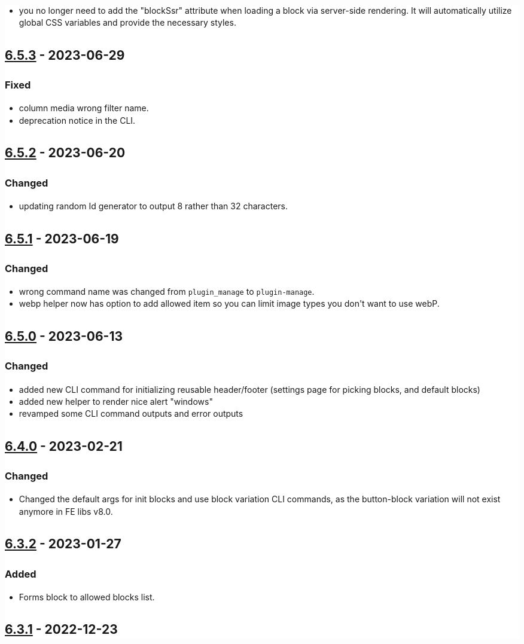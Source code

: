 - you no longer need to add the "blockSsr" attribute when loading a block via server-side rendering. It will automatically utilize global CSS variables and provide the necessary styles.

## [6.5.3] - 2023-06-29

### Fixed

- column media wrong filter name.
- deprecation notice in the CLI.

## [6.5.2] - 2023-06-20

### Changed

- updating random Id generator to output 8 rather than 32 characters.

## [6.5.1] - 2023-06-19

### Changed

- wrong command name was changed from `plugin_manage` to `plugin-manage`.
- webp helper now has option to add allowed item so you can limit image types you don't want to use webP.

## [6.5.0] - 2023-06-13

### Changed

- added new CLI command for initializing reusable header/footer (settings page for picking blocks, and default blocks)
- added new helper to render nice alert "windows"
- revamped some CLI command outputs and error outputs

## [6.4.0] - 2023-02-21

### Changed

- Changed the default args for init blocks and use block variation CLI commands, as the button-block variation will not exist anymore in FE libs v8.0.

## [6.3.2] - 2023-01-27

### Added

- Forms block to allowed blocks list.

## [6.3.1] - 2022-12-23


[10.11.1]: https://github.com/infinum/eightshift-libs/compare/10.11.0...10.11.1
[10.11.0]: https://github.com/infinum/eightshift-libs/compare/10.10.0...10.11.0
[10.10.0]: https://github.com/infinum/eightshift-libs/compare/10.9.4...10.10.0
[10.9.4]: https://github.com/infinum/eightshift-libs/compare/10.9.3...10.9.4
[10.9.3]: https://github.com/infinum/eightshift-libs/compare/10.9.2...10.9.3
[10.9.2]: https://github.com/infinum/eightshift-libs/compare/10.9.1...10.9.2
[10.9.1]: https://github.com/infinum/eightshift-libs/compare/10.9.0...10.9.1
[10.9.0]: https://github.com/infinum/eightshift-libs/compare/10.8.3...10.9.0
[10.8.3]: https://github.com/infinum/eightshift-libs/compare/10.8.2...10.8.3
[10.8.2]: https://github.com/infinum/eightshift-libs/compare/10.8.1...10.8.2
[10.8.1]: https://github.com/infinum/eightshift-libs/compare/10.8.0...10.8.1
[10.8.0]: https://github.com/infinum/eightshift-libs/compare/10.7.1...10.8.0
[10.7.1]: https://github.com/infinum/eightshift-libs/compare/10.7.0...10.7.1
[10.7.0]: https://github.com/infinum/eightshift-libs/compare/10.6.1...10.7.0
[10.6.1]: https://github.com/infinum/eightshift-libs/compare/10.6.0...10.6.1
[10.6.0]: https://github.com/infinum/eightshift-libs/compare/10.5.1...10.6.0
[10.5.1]: https://github.com/infinum/eightshift-libs/compare/10.5.0...10.5.1
[10.5.0]: https://github.com/infinum/eightshift-libs/compare/10.4.2...10.5.0
[10.4.2]: https://github.com/infinum/eightshift-libs/compare/10.4.1...10.4.2
[10.4.1]: https://github.com/infinum/eightshift-libs/compare/10.4.0...10.4.1
[10.4.0]: https://github.com/infinum/eightshift-libs/compare/10.3.1...10.4.0
[10.3.1]: https://github.com/infinum/eightshift-libs/compare/10.3.0...10.3.1
[10.3.0]: https://github.com/infinum/eightshift-libs/compare/10.2.0...10.3.0
[10.2.0]: https://github.com/infinum/eightshift-libs/compare/10.1.0...10.2.0
[10.1.0]: https://github.com/infinum/eightshift-libs/compare/10.0.0...10.1.0
[10.0.0]: https://github.com/infinum/eightshift-libs/compare/9.3.5...10.0.0
[9.3.5]: https://github.com/infinum/eightshift-libs/compare/9.3.4...9.3.5
[9.3.4]: https://github.com/infinum/eightshift-libs/compare/9.3.3...9.3.4
[9.3.3]: https://github.com/infinum/eightshift-libs/compare/9.3.2...9.3.3
[9.3.2]: https://github.com/infinum/eightshift-libs/compare/9.3.1...9.3.2
[9.3.1]: https://github.com/infinum/eightshift-libs/compare/9.3.0...9.3.1
[9.3.0]: https://github.com/infinum/eightshift-libs/compare/9.2.2...9.3.0
[9.2.2]: https://github.com/infinum/eightshift-libs/compare/9.2.1...9.2.2
[9.2.1]: https://github.com/infinum/eightshift-libs/compare/9.2.0...9.2.1
[9.2.0]: https://github.com/infinum/eightshift-libs/compare/9.1.6...9.2.0
[9.1.6]: https://github.com/infinum/eightshift-libs/compare/9.1.5...9.1.6
[9.1.5]: https://github.com/infinum/eightshift-libs/compare/9.1.4...9.1.5
[9.1.4]: https://github.com/infinum/eightshift-libs/compare/9.1.3...9.1.4
[9.1.3]: https://github.com/infinum/eightshift-libs/compare/9.1.2...9.1.3
[9.1.2]: https://github.com/infinum/eightshift-libs/compare/9.1.1...9.1.2
[9.1.1]: https://github.com/infinum/eightshift-libs/compare/9.1.0...9.1.1
[9.1.0]: https://github.com/infinum/eightshift-libs/compare/9.0.2...9.1.0
[9.0.2]: https://github.com/infinum/eightshift-libs/compare/9.0.1...9.0.2
[9.0.1]: https://github.com/infinum/eightshift-libs/compare/9.0.0...9.0.1
[9.0.0]: https://github.com/infinum/eightshift-libs/compare/8.0.7...9.0.0
[8.0.7]: https://github.com/infinum/eightshift-libs/compare/8.0.6...8.0.7
[8.0.6]: https://github.com/infinum/eightshift-libs/compare/8.0.5...8.0.6
[8.0.5]: https://github.com/infinum/eightshift-libs/compare/8.0.4...8.0.5
[8.0.4]: https://github.com/infinum/eightshift-libs/compare/8.0.3...8.0.4
[8.0.3]: https://github.com/infinum/eightshift-libs/compare/8.0.2...8.0.3
[8.0.2]: https://github.com/infinum/eightshift-libs/compare/8.0.1...8.0.2
[8.0.1]: https://github.com/infinum/eightshift-libs/compare/8.0.0...8.0.1
[8.0.0]: https://github.com/infinum/eightshift-libs/compare/7.1.2...8.0.0
[7.1.2]: https://github.com/infinum/eightshift-libs/compare/7.1.1...7.1.2
[7.1.1]: https://github.com/infinum/eightshift-libs/compare/7.1.0...7.1.1
[7.1.0]: https://github.com/infinum/eightshift-libs/compare/7.0.1...7.1.0
[7.0.1]: https://github.com/infinum/eightshift-libs/compare/7.0.0...7.0.1
[7.0.0]: https://github.com/infinum/eightshift-libs/compare/6.5.7...7.0.0
[6.5.7]: https://github.com/infinum/eightshift-libs/compare/6.5.6...6.5.7
[6.5.6]: https://github.com/infinum/eightshift-libs/compare/6.5.5...6.5.6
[6.5.5]: https://github.com/infinum/eightshift-libs/compare/6.5.4...6.5.5
[6.5.4]: https://github.com/infinum/eightshift-libs/compare/6.5.3...6.5.4
[6.5.3]: https://github.com/infinum/eightshift-libs/compare/6.5.2...6.5.3
[6.5.2]: https://github.com/infinum/eightshift-libs/compare/6.5.1...6.5.2
[6.5.1]: https://github.com/infinum/eightshift-libs/compare/6.5.0...6.5.1
[6.5.0]: https://github.com/infinum/eightshift-libs/compare/6.4.0...6.5.0
[6.4.0]: https://github.com/infinum/eightshift-libs/compare/6.3.2...6.4.0
[6.3.2]: https://github.com/infinum/eightshift-libs/compare/6.3.1...6.3.2
[6.3.1]: https://github.com/infinum/eightshift-libs/compare/6.3.0...6.3.1
[6.3.0]: https://github.com/infinum/eightshift-libs/compare/6.2.0...6.3.0
[6.2.0]: https://github.com/infinum/eightshift-libs/compare/6.1.0...6.2.0
[6.1.0]: https://github.com/infinum/eightshift-libs/compare/6.0.0...6.1.0
[6.0.0]: https://github.com/infinum/eightshift-libs/compare/5.1.0...6.0.0
[5.1.0]: https://github.com/infinum/eightshift-libs/compare/5.0.2...5.1.0
[5.0.2]: https://github.com/infinum/eightshift-libs/compare/5.0.1...5.0.2
[5.0.1]: https://github.com/infinum/eightshift-libs/compare/5.0.0...5.0.1
[5.0.0]: https://github.com/infinum/eightshift-libs/compare/4.1.0...5.0.0
[4.1.0]: https://github.com/infinum/eightshift-libs/compare/4.0.0...4.1.0
[4.0.0]: https://github.com/infinum/eightshift-libs/compare/3.1.0...4.0.0
[3.1.0]: https://github.com/infinum/eightshift-libs/compare/3.0.8...3.1.0
[3.0.8]: https://github.com/infinum/eightshift-libs/compare/3.0.7...3.0.8
[3.0.7]: https://github.com/infinum/eightshift-libs/compare/3.0.6...3.0.7
[3.0.6]: https://github.com/infinum/eightshift-libs/compare/3.0.5...3.0.6
[3.0.5]: https://github.com/infinum/eightshift-libs/compare/3.0.4...3.0.5
[3.0.4]: https://github.com/infinum/eightshift-libs/compare/3.0.3...3.0.4
[3.0.3]: https://github.com/infinum/eightshift-libs/compare/3.0.2...3.0.3
[3.0.2]: https://github.com/infinum/eightshift-libs/compare/3.0.1...3.0.2
[3.0.1]: https://github.com/infinum/eightshift-libs/compare/3.0.0...3.0.1
[3.0.0]: https://github.com/infinum/eightshift-libs/compare/2.5.0...3.0.0
[2.5.0]: https://github.com/infinum/eightshift-libs/compare/v2.4.1...v2.5.0
[2.4.1]: https://github.com/infinum/eightshift-libs/compare/v2.4.0...v2.4.1
[2.4.0]: https://github.com/infinum/eightshift-libs/compare/v2.3.0...v2.4.0
[2.3.0]: https://github.com/infinum/eightshift-libs/compare/v2.2.2...v2.3.0
[2.2.2]: https://github.com/infinum/eightshift-libs/compare/v2.2.1...v2.2.2
[2.2.1]: https://github.com/infinum/eightshift-libs/compare/v2.2.0...v2.2.1
[2.2.0]: https://github.com/infinum/eightshift-libs/compare/v2.1.1...v2.2.0
[2.1.1]: https://github.com/infinum/eightshift-libs/compare/v2.1.0...v2.1.1
[2.1.0]: https://github.com/infinum/eightshift-libs/compare/v2.0.7...v2.1.0
[2.0.7]: https://github.com/infinum/eightshift-libs/compare/v2.0.6...v2.0.7
[2.0.6]: https://github.com/infinum/eightshift-libs/compare/v2.0.5...v2.0.6
[2.0.5]: https://github.com/infinum/eightshift-libs/compare/v2.0.4...v2.0.5
[2.0.4]: https://github.com/infinum/eightshift-libs/compare/v2.0.3...v2.0.4
[2.0.3]: https://github.com/infinum/eightshift-libs/compare/v2.0.2...v2.0.3
[2.0.2]: https://github.com/infinum/eightshift-libs/compare/v2.0.1...v2.0.2
[2.0.1]: https://github.com/infinum/eightshift-libs/compare/v2.0.0...v2.0.1
[2.0.0]: https://github.com/infinum/eightshift-libs/compare/0.9.0...v2.0.0
[0.9.0]: https://github.com/infinum/eightshift-libs/compare/0.8.0...0.9.0
[0.8.0]: https://github.com/infinum/eightshift-libs/compare/0.7.1...0.8.0
[0.7.1]: https://github.com/infinum/eightshift-libs/compare/0.7.0...0.7.1
[0.7.0]: https://github.com/infinum/eightshift-libs/compare/0.6.0...0.7.0
[0.6.0]: https://github.com/infinum/eightshift-libs/compare/0.5.0...0.6.0
[0.5.0]: https://github.com/infinum/eightshift-libs/compare/0.4.0...0.5.0
[0.4.0]: https://github.com/infinum/eightshift-libs/compare/0.3.0...0.4.0
[0.3.0]: https://github.com/infinum/eightshift-libs/compare/0.2.0...0.3.0
[0.2.0]: https://github.com/infinum/eightshift-libs/compare/0.1.0...0.2.0
[0.1.0]: https://github.com/infinum/eightshift-libs/compare/cb5398515260043626dc0d7901abf22a2d7bdf9c...0.1.0